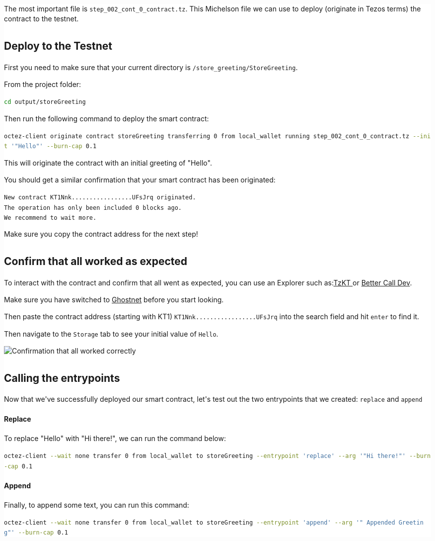 The most important file is `step_002_cont_0_contract.tz`. This Michelson file we can use to deploy (originate in Tezos terms) the contract to the testnet.

## Deploy to the Testnet

First you need to make sure that your current directory is `/store_greeting/StoreGreeting`.

From the project folder:

```bash
cd output/storeGreeting
```

Then run the following command to deploy the smart contract:

```bash
octez-client originate contract storeGreeting transferring 0 from local_wallet running step_002_cont_0_contract.tz --init '"Hello"' --burn-cap 0.1
```

This will originate the contract with an initial greeting of "Hello".

You should get a similar confirmation that your smart contract has been originated:

```bash
New contract KT1Nnk.................UFsJrq originated.
The operation has only been included 0 blocks ago.
We recommend to wait more.
```

Make sure you copy the contract address for the next step!

## Confirm that all worked as expected

To interact with the contract and confirm that all went as expected, you can use an Explorer such as:[TzKT ](https://tzkt.io) or [Better Call Dev](https://better-call.dev/).

Make sure you have switched to [Ghostnet](https://ghostnet.tzkt.io) before you start looking.

Then paste the contract address (starting with KT1) `KT1Nnk.................UFsJrq` into the search field and hit `enter` to find it.

Then navigate to the `Storage` tab to see your initial value of `Hello`.

![Confirmation that all worked correctly](/developers/docs/images/storage_success.png)

## Calling the entrypoints

Now that we've successfully deployed our smart contract, let's test out the two entrypoints that we created: `replace` and `append`

#### Replace

To replace "Hello" with "Hi there!", we can run the command below:

```bash
octez-client --wait none transfer 0 from local_wallet to storeGreeting --entrypoint 'replace' --arg '"Hi there!"' --burn-cap 0.1
```

#### &#x20;Append

Finally, to append some text, you can run this command:

```bash
octez-client --wait none transfer 0 from local_wallet to storeGreeting --entrypoint 'append' --arg '" Appended Greeting"' --burn-cap 0.1
```
